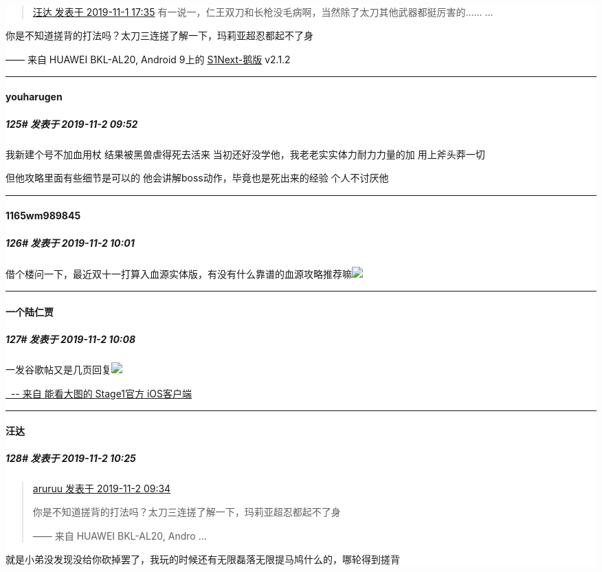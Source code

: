 
<blockquote><a href="httphttps://bbs.saraba1st.com/2b/forum.php?mod=redirect&amp;goto=findpost&amp;pid=45375395&amp;ptid=1862775" target="_blank">汪达 发表于 2019-11-1 17:35</a>
有一说一，仁王双刀和长枪没毛病啊，当然除了太刀其他武器都挺厉害的…… ...</blockquote>
你是不知道搓背的打法吗？太刀三连搓了解一下，玛莉亚超忍都起不了身

—— 来自 HUAWEI BKL-AL20, Android 9上的 [S1Next-鹅版](https://github.com/ykrank/S1-Next/releases) v2.1.2


-----

####  youharugen  
##### 125#       发表于 2019-11-2 09:52


我新建个号不加血用杖
结果被黑兽虐得死去活来
当初还好没学他，我老老实实体力耐力力量的加
用上斧头莽一切

但他攻略里面有些细节是可以的
他会讲解boss动作，毕竟也是死出来的经验
个人不讨厌他


-----

####  1165wm989845  
##### 126#       发表于 2019-11-2 10:01


借个楼问一下，最近双十一打算入血源实体版，有没有什么靠谱的血源攻略推荐嘛<img src="https://static.saraba1st.com/image/smiley/face2017/034.png" referrerpolicy="no-referrer">


-----

####  一个陆仁贾  
##### 127#       发表于 2019-11-2 10:08


一发谷歌帖又是几页回复<img src="https://static.saraba1st.com/image/smiley/face2017/067.png" referrerpolicy="no-referrer">

[  -- 来自 能看大图的 Stage1官方 iOS客户端](https://itunes.apple.com/fi/app/saraba1st/id1221237470?mt=8)


-----

####  汪达  
##### 128#       发表于 2019-11-2 10:25


<blockquote><a href="httphttps://bbs.saraba1st.com/2b/forum.php?mod=redirect&amp;goto=findpost&amp;pid=45381574&amp;ptid=1862775" target="_blank">aruruu 发表于 2019-11-2 09:34</a>

你是不知道搓背的打法吗？太刀三连搓了解一下，玛莉亚超忍都起不了身


—— 来自 HUAWEI BKL-AL20, Andro ...</blockquote>
就是小弟没发现没给你砍掉罢了，我玩的时候还有无限磊落无限提马鸠什么的，哪轮得到搓背
